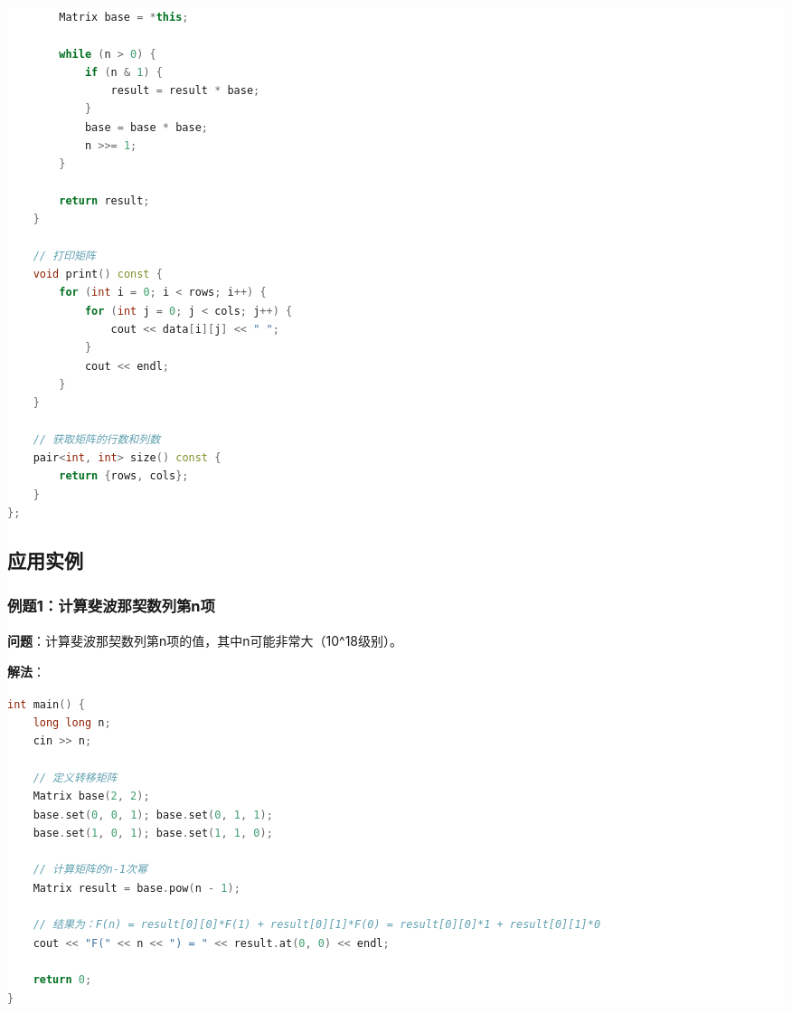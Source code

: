 ```cpp
        Matrix base = *this;
        
        while (n > 0) {
            if (n & 1) {
                result = result * base;
            }
            base = base * base;
            n >>= 1;
        }
        
        return result;
    }
    
    // 打印矩阵
    void print() const {
        for (int i = 0; i < rows; i++) {
            for (int j = 0; j < cols; j++) {
                cout << data[i][j] << " ";
            }
            cout << endl;
        }
    }
    
    // 获取矩阵的行数和列数
    pair<int, int> size() const {
        return {rows, cols};
    }
};
```

## 应用实例

### 例题1：计算斐波那契数列第n项

**问题**：计算斐波那契数列第n项的值，其中n可能非常大（10^18级别）。

**解法**：

```cpp
int main() {
    long long n;
    cin >> n;
    
    // 定义转移矩阵
    Matrix base(2, 2);
    base.set(0, 0, 1); base.set(0, 1, 1);
    base.set(1, 0, 1); base.set(1, 1, 0);
    
    // 计算矩阵的n-1次幂
    Matrix result = base.pow(n - 1);
    
    // 结果为：F(n) = result[0][0]*F(1) + result[0][1]*F(0) = result[0][0]*1 + result[0][1]*0
    cout << "F(" << n << ") = " << result.at(0, 0) << endl;
    
    return 0;
}
```
